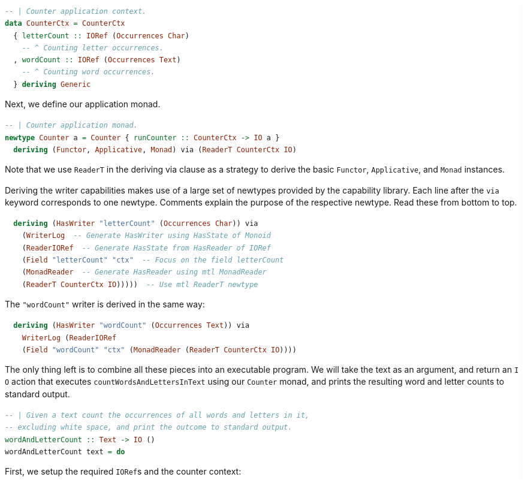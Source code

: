 ```haskell
-- | Counter application context.
data CounterCtx = CounterCtx
  { letterCount :: IORef (Occurrences Char)
    -- ^ Counting letter occurrences.
  , wordCount :: IORef (Occurrences Text)
    -- ^ Counting word occurrences.
  } deriving Generic
```

Next, we define our application monad.

```haskell
-- | Counter application monad.
newtype Counter a = Counter { runCounter :: CounterCtx -> IO a }
  deriving (Functor, Applicative, Monad) via (ReaderT CounterCtx IO)
```

Note that we use `ReaderT` in the deriving via clause as a strategy
to derive the basic `Functor`, `Applicative`, and `Monad` instances.

Deriving the writer capabilities makes use of a large set of newtypes
provided by the capability library.
Each line after the `via` keyword corresponds to one newtype.
Comments explain the purpose of the respective newtype.
Read these from bottom to top.

```haskell
  deriving (HasWriter "letterCount" (Occurrences Char)) via
    (WriterLog  -- Generate HasWriter using HasState of Monoid
    (ReaderIORef  -- Generate HasState from HasReader of IORef
    (Field "letterCount" "ctx"  -- Focus on the field letterCount
    (MonadReader  -- Generate HasReader using mtl MonadReader
    (ReaderT CounterCtx IO)))))  -- Use mtl ReaderT newtype
```

The `"wordCount"` writer is derived in the same way:

```haskell
  deriving (HasWriter "wordCount" (Occurrences Text)) via
    WriterLog (ReaderIORef
    (Field "wordCount" "ctx" (MonadReader (ReaderT CounterCtx IO))))
```

The only thing left is to combine all these pieces into an executable program.
We will take the text as an argument, and return an `IO` action
that executes `countWordsAndLettersInText` using our `Counter` monad,
and prints the resulting word and letter counts to standard output.

```haskell
-- | Given a text count the occurrences of all words and letters in it,
-- excluding white space, and print the outcome to standard output.
wordAndLetterCount :: Text -> IO ()
wordAndLetterCount text = do
```

First, we setup the required `IORef`s and the counter context:
